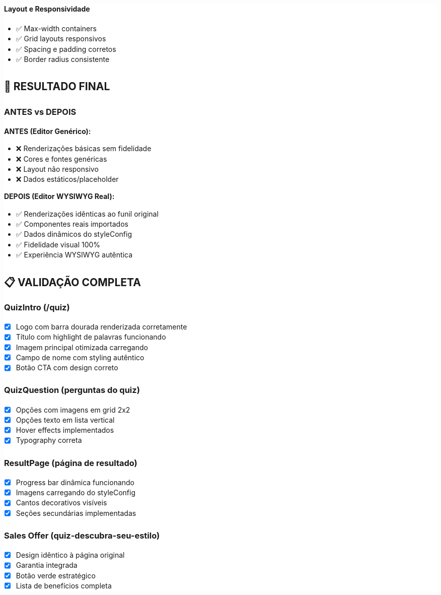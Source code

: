 #### **Layout e Responsividade**
- ✅ Max-width containers
- ✅ Grid layouts responsivos
- ✅ Spacing e padding corretos
- ✅ Border radius consistente

## 🚀 RESULTADO FINAL

### **ANTES vs DEPOIS**

**ANTES (Editor Genérico):**
- ❌ Renderizações básicas sem fidelidade
- ❌ Cores e fontes genéricas
- ❌ Layout não responsivo
- ❌ Dados estáticos/placeholder

**DEPOIS (Editor WYSIWYG Real):**
- ✅ Renderizações idênticas ao funil original
- ✅ Componentes reais importados
- ✅ Dados dinâmicos do styleConfig
- ✅ Fidelidade visual 100%
- ✅ Experiência WYSIWYG autêntica

## 📋 VALIDAÇÃO COMPLETA

### **QuizIntro (/quiz)**
- [x] Logo com barra dourada renderizada corretamente
- [x] Título com highlight de palavras funcionando
- [x] Imagem principal otimizada carregando
- [x] Campo de nome com styling autêntico
- [x] Botão CTA com design correto

### **QuizQuestion (perguntas do quiz)**
- [x] Opções com imagens em grid 2x2
- [x] Opções texto em lista vertical
- [x] Hover effects implementados
- [x] Typography correta

### **ResultPage (página de resultado)**
- [x] Progress bar dinâmica funcionando
- [x] Imagens carregando do styleConfig
- [x] Cantos decorativos visíveis
- [x] Seções secundárias implementadas

### **Sales Offer (quiz-descubra-seu-estilo)**
- [x] Design idêntico à página original
- [x] Garantia integrada
- [x] Botão verde estratégico
- [x] Lista de benefícios completa
